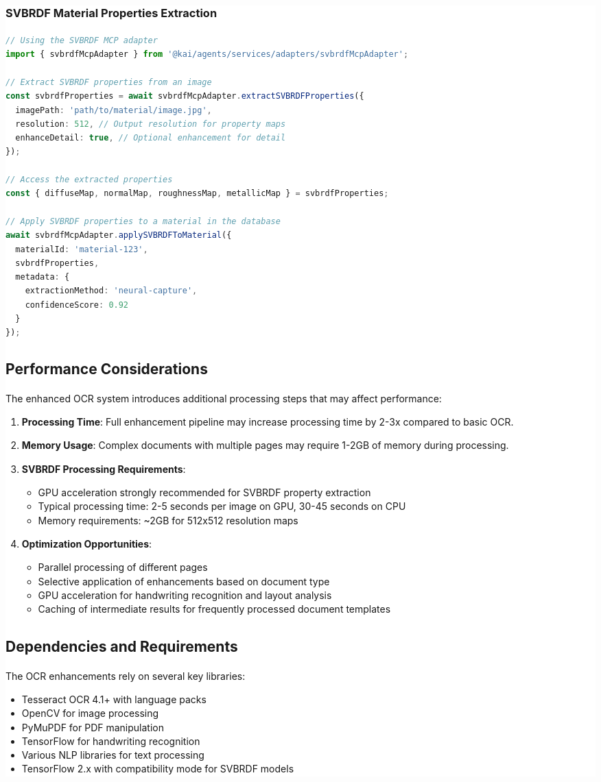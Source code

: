 ### SVBRDF Material Properties Extraction

```typescript
// Using the SVBRDF MCP adapter
import { svbrdfMcpAdapter } from '@kai/agents/services/adapters/svbrdfMcpAdapter';

// Extract SVBRDF properties from an image
const svbrdfProperties = await svbrdfMcpAdapter.extractSVBRDFProperties({
  imagePath: 'path/to/material/image.jpg',
  resolution: 512, // Output resolution for property maps
  enhanceDetail: true, // Optional enhancement for detail
});

// Access the extracted properties
const { diffuseMap, normalMap, roughnessMap, metallicMap } = svbrdfProperties;

// Apply SVBRDF properties to a material in the database
await svbrdfMcpAdapter.applySVBRDFToMaterial({
  materialId: 'material-123',
  svbrdfProperties,
  metadata: {
    extractionMethod: 'neural-capture',
    confidenceScore: 0.92
  }
});
```

## Performance Considerations

The enhanced OCR system introduces additional processing steps that may affect performance:

1. **Processing Time**: Full enhancement pipeline may increase processing time by 2-3x compared to basic OCR.

2. **Memory Usage**: Complex documents with multiple pages may require 1-2GB of memory during processing.

3. **SVBRDF Processing Requirements**:
   - GPU acceleration strongly recommended for SVBRDF property extraction
   - Typical processing time: 2-5 seconds per image on GPU, 30-45 seconds on CPU
   - Memory requirements: ~2GB for 512x512 resolution maps

4. **Optimization Opportunities**:
   - Parallel processing of different pages
   - Selective application of enhancements based on document type
   - GPU acceleration for handwriting recognition and layout analysis
   - Caching of intermediate results for frequently processed document templates

## Dependencies and Requirements

The OCR enhancements rely on several key libraries:

- Tesseract OCR 4.1+ with language packs
- OpenCV for image processing
- PyMuPDF for PDF manipulation
- TensorFlow for handwriting recognition
- Various NLP libraries for text processing
- TensorFlow 2.x with compatibility mode for SVBRDF models
